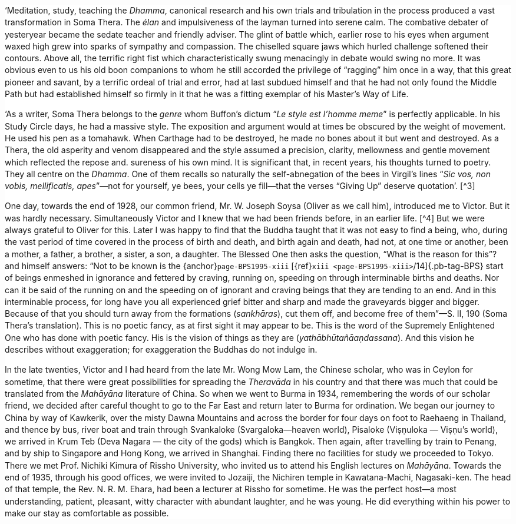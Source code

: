‘Meditation, study, teaching the *Dhamma*, canonical research and his own trials and tribulation in the process produced a vast transformation in Soma Thera. The *élan* and impulsiveness of the layman turned into serene calm. The combative debater of yesteryear became the sedate teacher and friendly adviser. The glint of battle which, earlier rose to his eyes when argument waxed high grew into sparks of sympathy and compassion. The chiselled square jaws which hurled challenge softened their contours. Above all, the terrific right fist which characteristically swung menacingly in debate would swing no more. It was obvious even to us his old boon companions to whom he still accorded the privilege of “ragging” him once in a way, that this great pioneer and savant, by a terrific ordeal of trial and error, had at last subdued himself and that he had not only found the Middle Path but had established himself so firmly in it that he was a fitting exemplar of his Master’s Way of Life.

‘As a writer, Soma Thera belongs to the *genre* whom Buffon’s dictum “*Le style est l’homme meme*” is perfectly applicable. In his Study Circle days, he had a massive style. The exposition and argument would at times be obscured by the weight of movement. He used his pen as a tomahawk. When Carthage had to be destroyed, he made no bones about it but went and destroyed. As a Thera, the old asperity and venom disappeared and the style assumed a precision, clarity, mellowness and gentle movement which reflected the repose and. sureness of his own mind. It is significant that, in recent years, his thoughts turned to poetry. They all centre on the *Dhamma*. One of them recalls so naturally the self-abnegation of the bees in Virgil’s lines “*Sic vos, non vobis, mellificatis, apes*”—not for yourself, ye bees, your cells ye fill—that the verses “Giving Up” deserve quotation’. [^3]

One day, towards the end of 1928, our common friend, Mr. W. Joseph Soysa (Oliver as we call him), introduced me to Victor. But it was hardly necessary. Simultaneously Victor and I knew that we had been friends before, in an earlier life. [^4] But we were always grateful to Oliver for this. Later I was happy to find that the Buddha taught that it was not easy to find a being, who, during the vast period of time covered in the process of birth and death, and birth again and death, had not, at one time or another, been a mother, a father, a brother, a sister, a son, a daughter. The Blessed One then asks the question, “What is the reason for this”? and himself answers: “Not to be known is the {anchor}`page-BPS1995-xiii` [{ref}`xiii <page-BPS1995-xiii>`/14]{.pb-tag-BPS}  start of beings enmeshed in ignorance and fettered by craving, running on, speeding on through interminable births and deaths. Nor can it be said of the running on and the speeding on of ignorant and craving beings that they are tending to an end. And in this interminable process, for long have you all experienced grief bitter and sharp and made the graveyards bigger and bigger. Because of that you should turn away from the formations (*sankhāras*), cut them off, and become free of them”—S. II, 190 (Soma Thera’s translation). This is no poetic fancy, as at first sight it may appear to be. This is the word of the Supremely Enlightened One who has done with poetic fancy. His is the vision of things as they are (*yathābhūtañāaṇdassana*). And this vision he describes without exaggeration; for exaggeration the Buddhas do not indulge in.

In the late twenties, Victor and I had heard from the late Mr. Wong Mow Lam, the Chinese scholar, who was in Ceylon for sometime, that there were great possibilities for spreading the *Theravāda* in his country and that there was much that could be translated from the *Mahāyāna* literature of China. So when we went to Burma in 1934, remembering the words of our scholar friend, we decided after careful thought to go to the Far East and return later to Burma for ordination. We began our journey to China by way of Kawkerik, over the misty Dawna Mountains and across the border for four days on foot to Raehaeng in Thailand, and thence by bus, river boat and train through Svankaloke (Svargaloka—heaven world), Pisaloke (Viṣṇuloka — Viṣṇu’s world), we arrived in Krum Teb (Deva Nagara — the city of the gods) which is Bangkok. Then again, after travelling by train to Penang, and by ship to Singapore and Hong Kong, we arrived in Shanghai. Finding there no facilities for study we proceeded to Tokyo. There we met Prof. Nichiki Kimura of Rissho University, who invited us to attend his English lectures on *Mahāyāna*. Towards the end of 1935, through his good offices, we were invited to Jozaiji, the Nichiren temple in Kawatana-Machi, Nagasaki-ken. The head of that temple, the Rev. N. R. M. Ehara, had been a lecturer at Rissho for sometime. He was the perfect host—a most understanding, patient, pleasant, witty character with abundant laughter, and he was young. He did everything within his power to make our stay as comfortable as possible.
